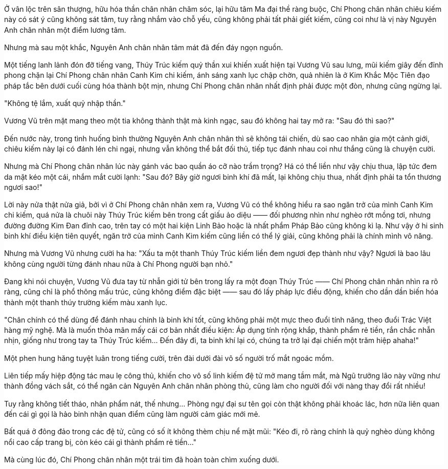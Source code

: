 Ở vân lộc trên sân thượng, hữu hóa thần chân nhân chăm sóc, lại hữu tâm Ma đại thề ràng buộc, Chí Phong chân nhân chiêu kiếm này có sát ý cũng không sát tâm, tuy rằng nhắm vào chỗ yếu, cũng không phải tất phải giết kiếm, cũng coi như là vị này Nguyên Anh chân nhân một điểm lương tâm.

Nhưng mà sau một khắc, Nguyên Anh chân nhân tâm mát đã đến đáy ngọn nguồn.

Một tiếng lanh lảnh đón đỡ tiếng vang, Thúy Trúc kiếm quỷ thần xui khiến xuất hiện tại Vương Vũ sau lưng, mũi kiếm giây đến đỉnh phong chặn lại Chí Phong chân nhân Canh Kim chi kiếm, ánh sáng xanh lục chập chờn, quả nhiên là ở Kim Khắc Mộc Tiên đạo pháp tắc bên dưới cuối cùng hóa thành bột mịn, nhưng Chí Phong chân nhân nhất định phải được một đòn, nhưng cũng ngừng lại.

"Không tệ lắm, xuất quỷ nhập thần." 

Vương Vũ trên mặt mang theo một tia không thành thật mà kinh ngạc, sau đó không hai tay mở ra: "Sau đó thì sao?"

Đến nước này, trong tình huống bình thường Nguyên Anh chân nhân thì sẽ không tái chiến, dù sao cao nhân gia một cảnh giới, chiêu kiếm này lại có đánh lén chi ngại, nhưng vẫn không thể bắt đối thủ, tiếp tục đánh nhau coi như thắng cũng là chuyện cười.

Nhưng mà Chí Phong chân nhân lúc này gánh vác bao quần áo cỡ nào trầm trọng? Há có thể liền như vậy chịu thua, lập tức đem da mặt kéo một cái, nhắm mắt cười lạnh: "Sau đó? Bây giờ ngươi binh khí đã mất, lại không chịu thua, nhất định phải ta tổn thương ngươi sao!"

Lời này nửa thật nửa giả, bởi vì ở Chí Phong chân nhân xem ra, Vương Vũ có thể không hiểu ra sao ngăn trở của mình Canh Kim chi kiếm, quá nửa là chuôi này Thúy Trúc kiếm bên trong cất giấu ảo diệu —— đối phương nhìn như nghèo rớt mồng tơi, nhưng đường đường Kim Đan đỉnh cao, trên tay có một hai kiện Linh Bảo hoặc là nhất phẩm Pháp Bảo cũng không kì lạ. Như vậy ở hi sinh binh khí điều kiện tiên quyết, ngăn trở của mình Canh Kim kiếm cũng liền có thể lý giải, cũng không phải là chính mình vô năng.

Nhưng mà Vương Vũ nhưng cười ha ha: "Xấu ta một thanh Thúy Trúc kiếm liền đem ngươi đẹp thành như vậy? Ngươi là bao lâu không cùng người từng đánh nhau nữa à Chí Phong người bạn nhỏ." 

Đang khi nói chuyện, Vương Vũ đưa tay từ nhẫn giới tử bên trong lấy ra một đoạn Thúy Trúc —— Chí Phong chân nhân nhìn ra rõ ràng, cũng chỉ là phổ thông mấu trúc, cũng không điểm đặc biệt —— sau đó lấy pháp lực điều động, khiến cho dần dần biến hóa thành một thanh thúy trường kiếm màu xanh lục.

"Chân chính có thể dùng để đánh nhau chính là binh khí tốt, cũng không phải một mực theo đuổi tính năng, theo đuổi Trác Việt hàng mỹ nghệ. Mà là muốn thỏa mãn mấy cái cơ bản nhất điều kiện: Áp dụng tính rộng khắp, thành phẩm rẻ tiền, rắn chắc nhẫn nhịn, giống như trong tay ta Thúy Trúc kiếm... Đến đây đi, ta binh khí lại có, chúng ta trở lại đại chiến một trăm hiệp ahaha!"

Một phen hung hăng tuyệt luân trong tiếng cười, trên đài dưới đài vô số người trố mắt ngoác mồm.

Liên tiếp mấy hiệp động tác mau lẹ công thủ, khiến cho vô số linh kiếm đệ tử mở mang tầm mắt, mà Ngũ trưởng lão này vững như thành đồng vách sắt, có thể ngăn cản Nguyên Anh chân nhân phòng thủ, cũng làm cho người đối với nàng thay đổi rất nhiều!

Tuy rằng không tiết tháo, nhân phẩm nát, thế nhưng... Phòng ngự đại sư tên gọi còn thật không phải khoác lác, hơn nữa liên quan đến cái gì gọi là hảo binh nhận quan điểm cũng làm người cảm giác mới mẻ.

Bất quá ở đông đảo trong các đệ tử, cũng có số ít không thèm chịu nể mặt mũi: "Kéo đi, rõ ràng chính là quỷ nghèo dùng không nổi cao cấp trang bị, còn kéo cái gì thành phẩm rẻ tiền..." 

Mà cùng lúc đó, Chí Phong chân nhân một trái tim đã hoàn toàn chìm xuống dưới.
